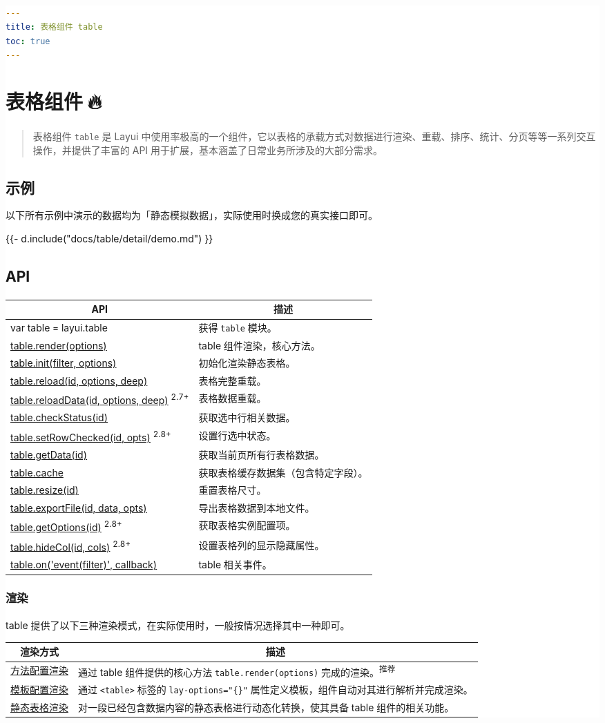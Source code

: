 ```yaml
---
title: 表格组件 table
toc: true
---
```

 
# 表格组件 🔥

> 表格组件 `table` 是 Layui 中使用率极高的一个组件，它以表格的承载方式对数据进行渲染、重载、排序、统计、分页等等一系列交互操作，并提供了丰富的 API 用于扩展，基本涵盖了日常业务所涉及的大部分需求。 

<h2 id="examples" lay-toc="{anchor: null}" style="margin-bottom: 0;">示例</h2>

以下所有示例中演示的数据均为「静态模拟数据」，实际使用时换成您的真实接口即可。

<div>
{{- d.include("docs/table/detail/demo.md") }}
</div>

<h2 id="api" lay-toc="{bold: true, hot: true}">API</h2>

| API | 描述 |
| --- | --- |
| var table = layui.table | 获得 `table` 模块。 |
| [table.render(options)](#render) | table 组件渲染，核心方法。 |
| [table.init(filter, options)](#table.init) | 初始化渲染静态表格。 |
| [table.reload(id, options, deep)](#table.reload) | 表格完整重载。  |
| [table.reloadData(id, options, deep)](#table.reloadData) <sup>2.7+</sup> | 表格数据重载。 |
| [table.checkStatus(id)](#table.checkStatus) | 获取选中行相关数据。  |
| [table.setRowChecked(id, opts)](#table.setRowChecked) <sup>2.8+</sup> | 设置行选中状态。 |
| [table.getData(id)](#table.getData) | 获取当前页所有行表格数据。 |
| [table.cache](#table.cache) | 获取表格缓存数据集（包含特定字段）。 |
| [table.resize(id)](#table.resize) | 重置表格尺寸。 |
| [table.exportFile(id, data, opts)](#table.exportFile) | 导出表格数据到本地文件。 |
| [table.getOptions(id)](#table.getOptions) <sup>2.8+</sup> | 获取表格实例配置项。 |
| [table.hideCol(id, cols)](#table.hideCol) <sup>2.8+</sup> | 设置表格列的显示隐藏属性。 |
| [table.on(\'event(filter)\', callback)](#table.on) | table 相关事件。 |


<h3 id="render" lay-toc="{level: 2}" class="ws-anchor ws-bold">渲染</h3>

table 提供了以下三种渲染模式，在实际使用时，一般按情况选择其中一种即可。

| 渲染方式 | 描述 |
| --- | --- |
| [方法配置渲染](#table.render) | 通过 table 组件提供的核心方法 `table.render(options)` 完成的渲染。<sup>推荐</sup> |
| [模板配置渲染](#view-render) | 通过 `<table>` 标签的 `lay-options="{}"` 属性定义模板，组件自动对其进行解析并完成渲染。 |
| [静态表格渲染](#table.init) | 对一段已经包含数据内容的静态表格进行动态化转换，使其具备 table 组件的相关功能。 |
